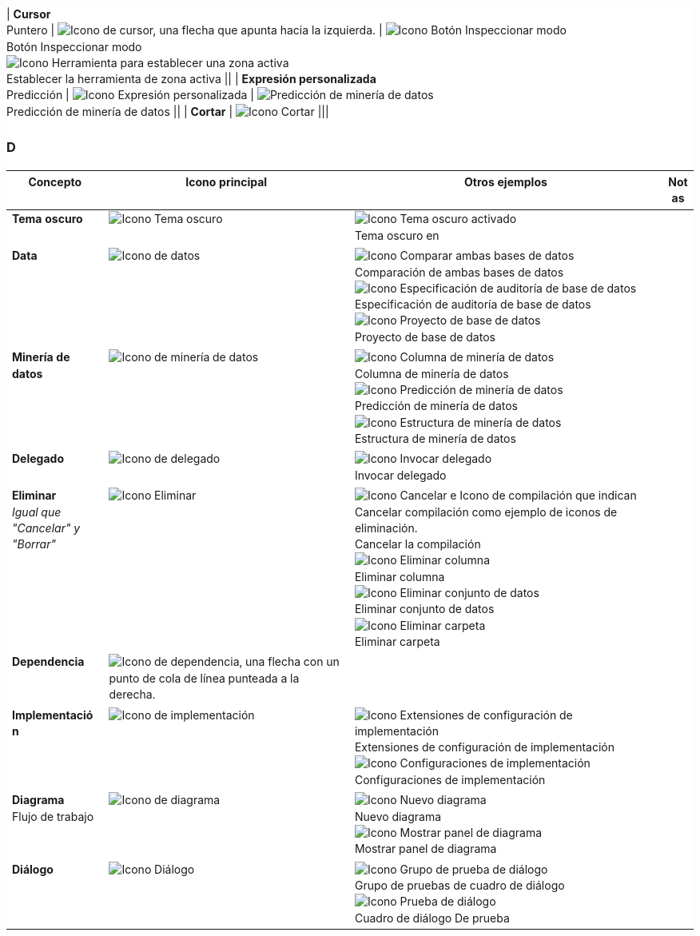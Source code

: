| **Cursor**<br />Puntero | ![Icono de cursor, una flecha que apunta hacia la izquierda.](../../extensibility/ux-guidelines/media/vld_c_cursor.png "VLD_C_Cursor") | ![Icono Botón Inspeccionar modo](../../extensibility/ux-guidelines/media/vld_c_cursor_inspectmodebutton.png "VLD_C_Cursor_InspectModeButton") <br />Botón Inspeccionar modo<br />![Icono Herramienta para establecer una zona activa](../../extensibility/ux-guidelines/media/vld_c_cursor_sethotspottool.png "VLD_C_Cursor_SetHotspotTool")<br />Establecer la herramienta de zona activa ||
| **Expresión personalizada**<br />Predicción | ![Icono Expresión personalizada](../../extensibility/ux-guidelines/media/vld_c_customexpression.png "VLD_C_CustomExpression") | ![Predicción de minería de datos](../../extensibility/ux-guidelines/media/vld_c_customexpression_dataminingprediction.png "VLD_C_CustomExpression_DataMiningPrediction")<br />Predicción de minería de datos ||
| **Cortar** | ![Icono Cortar](../../extensibility/ux-guidelines/media/vld_c_cut.png "VLD_C_Cut") |||

### <a name="d"></a><a name="BKMK_VLDConceptsD"></a> D

| Concepto | Icono principal | Otros ejemplos | Notas |
| --- | --- | --- | --- |
| **Tema oscuro** | ![Icono Tema oscuro](../../extensibility/ux-guidelines/media/vld_c_darktheme.png "VLD_C_DarkTheme") | ![Icono Tema oscuro activado](../../extensibility/ux-guidelines/media/vld_c_darktheme_darkthemeon.png "VLD_C_DarkTheme_DarkThemeOn")<br />Tema oscuro en ||
| **Data** | ![Icono de datos](../../extensibility/ux-guidelines/media/vld_c_data.png "VLD_C_Data") | ![Icono Comparar ambas bases de datos](../../extensibility/ux-guidelines/media/vld_c_data_comparebothdatabases.png "VLD_C_Data_CompareBothDatabases")<br />Comparación de ambas bases de datos<br />![Icono Especificación de auditoría de base de datos](../../extensibility/ux-guidelines/media/vld_c_data_databaseauditspecification.png "VLD_C_Data_DatabaseAuditSpecification")<br />Especificación de auditoría de base de datos<br />![Icono Proyecto de base de datos](../../extensibility/ux-guidelines/media/vld_c_data_databaseproject.png "VLD_C_Data_DatabaseProject")<br />Proyecto de base de datos ||
| **Minería de datos** | ![Icono de minería de datos](../../extensibility/ux-guidelines/media/vld_c_datamining.png "VLD_C_DataMining") | ![Icono Columna de minería de datos](../../extensibility/ux-guidelines/media/vld_c_datamining_dataminingcolumn.png "VLD_C_DataMining_DataMiningColumn")<br />Columna de minería de datos<br />![Icono Predicción de minería de datos](../../extensibility/ux-guidelines/media/vld_c_datamining_dataminingprediction.png "VLD_C_DataMining_DataMiningPrediction")<br />Predicción de minería de datos<br />![Icono Estructura de minería de datos](../../extensibility/ux-guidelines/media/vld_c_datamining_dataminingstructure.png "VLD_C_DataMining_DataMiningStructure")<br />Estructura de minería de datos ||
| **Delegado** | ![Icono de delegado](../../extensibility/ux-guidelines/media/vld_c_delegate.png "VLD_C_Delegate") | ![Icono Invocar delegado](../../extensibility/ux-guidelines/media/vld_c_delegate_invokedelegate.png "VLD_C_Delegate_InvokeDelegate")<br />Invocar delegado ||
| **Eliminar**<br />*Igual que "Cancelar" y "Borrar"* | ![Icono Eliminar](../../extensibility/ux-guidelines/media/vld_c_delete.png "VLD_C_Delete") | ![Icono Cancelar e Icono de compilación que indican Cancelar compilación como ejemplo de iconos de eliminación.](../../extensibility/ux-guidelines/media/vld_c_delete_cancelbuild.png "VLD_C_Delete_CancelBuild")<br />Cancelar la compilación<br />![Icono Eliminar columna](../../extensibility/ux-guidelines/media/vld_c_delete_deletecolumn.png "VLD_C_Delete_DeleteColumn")<br />Eliminar columna<br />![Icono Eliminar conjunto de datos](../../extensibility/ux-guidelines/media/vld_c_delete_deletedataset.png "VLD_C_Delete_DeleteDataset")<br />Eliminar conjunto de datos<br />![Icono Eliminar carpeta](../../extensibility/ux-guidelines/media/vld_c_delete_deletefolder.png "VLD_C_Delete_DeleteFolder")<br />Eliminar carpeta ||
| **Dependencia** | ![Icono de dependencia, una flecha con un punto de cola de línea punteada a la derecha.](../../extensibility/ux-guidelines/media/vld_c_dependency.png "VLD_C_Dependency") |||
| **Implementación** | ![Icono de implementación](../../extensibility/ux-guidelines/media/vld_c_deploy.png "VLD_C_Deploy") | ![Icono Extensiones de configuración de implementación](../../extensibility/ux-guidelines/media/vld_c_deploy_deploymentconfigurationextensions.png "VLD_C_Deploy_DeploymentConfigurationExtensions")<br />Extensiones de configuración de implementación<br />![Icono Configuraciones de implementación](../../extensibility/ux-guidelines/media/vld_c_deploy_deploymentconfigurations.png "VLD_C_Deploy_DeploymentConfigurations")<br />Configuraciones de implementación ||
| **Diagrama**<br />Flujo de trabajo | ![Icono de diagrama](../../extensibility/ux-guidelines/media/vld_c_diagram.png "VLD_C_Diagram") | ![Icono Nuevo diagrama](../../extensibility/ux-guidelines/media/vld_c_diagram_newdiagram.png "VLD_C_Diagram_NewDiagram")<br />Nuevo diagrama<br />![Icono Mostrar panel de diagrama](../../extensibility/ux-guidelines/media/vld_c_diagram_showdiagrampane.png "VLD_C_Diagram_ShowDiagramPane")<br />Mostrar panel de diagrama ||
| **Diálogo** | ![Icono Diálogo](../../extensibility/ux-guidelines/media/vld_c_dialog.png "VLD_C_Dialog") | ![Icono Grupo de prueba de diálogo](../../extensibility/ux-guidelines/media/vld_c_dialog_dialogtestgroup.png "VLD_C_Dialog_DialogTestGroup")<br />Grupo de pruebas de cuadro de diálogo<br />![Icono Prueba de diálogo](../../extensibility/ux-guidelines/media/vld_c_dialog_testdialog.png "VLD_C_Dialog_TestDialog")<br />Cuadro de diálogo De prueba ||